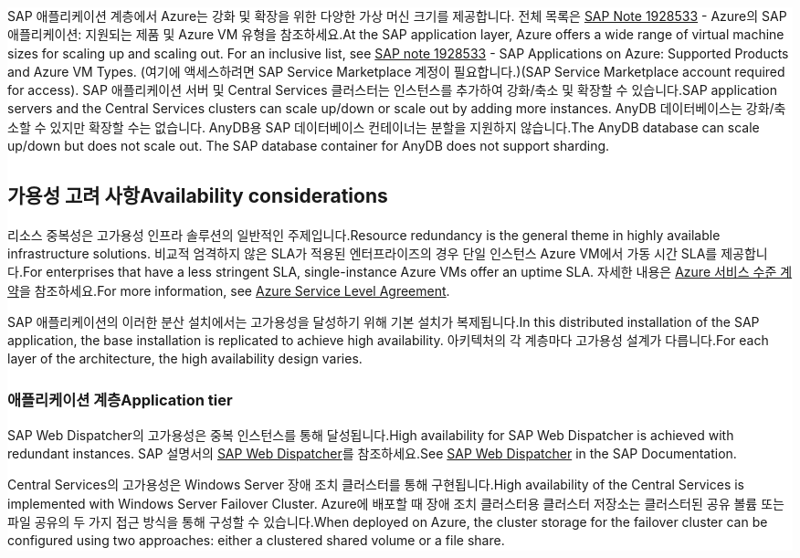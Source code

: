 <span data-ttu-id="32f6c-218">SAP 애플리케이션 계층에서 Azure는 강화 및 확장을 위한 다양한 가상 머신 크기를 제공합니다. 전체 목록은 [SAP Note 1928533](https://launchpad.support.sap.com/#/notes/1928533) - Azure의 SAP 애플리케이션: 지원되는 제품 및 Azure VM 유형을 참조하세요.</span><span class="sxs-lookup"><span data-stu-id="32f6c-218">At the SAP application layer, Azure offers a wide range of virtual machine sizes for scaling up and scaling out. For an inclusive list, see [SAP note 1928533](https://launchpad.support.sap.com/#/notes/1928533) - SAP Applications on Azure: Supported Products and Azure VM Types.</span></span> <span data-ttu-id="32f6c-219">(여기에 액세스하려면 SAP Service Marketplace 계정이 필요합니다.)</span><span class="sxs-lookup"><span data-stu-id="32f6c-219">(SAP Service Marketplace account required for access).</span></span> <span data-ttu-id="32f6c-220">SAP 애플리케이션 서버 및 Central Services 클러스터는 인스턴스를 추가하여 강화/축소 및 확장할 수 있습니다.</span><span class="sxs-lookup"><span data-stu-id="32f6c-220">SAP application servers and the Central Services clusters can scale up/down or scale out by adding more instances.</span></span> <span data-ttu-id="32f6c-221">AnyDB 데이터베이스는 강화/축소할 수 있지만 확장할 수는 없습니다. AnyDB용 SAP 데이터베이스 컨테이너는 분할을 지원하지 않습니다.</span><span class="sxs-lookup"><span data-stu-id="32f6c-221">The AnyDB database can scale up/down but does not scale out. The SAP database container for AnyDB does not support sharding.</span></span>

## <a name="availability-considerations"></a><span data-ttu-id="32f6c-222">가용성 고려 사항</span><span class="sxs-lookup"><span data-stu-id="32f6c-222">Availability considerations</span></span>

<span data-ttu-id="32f6c-223">리소스 중복성은 고가용성 인프라 솔루션의 일반적인 주제입니다.</span><span class="sxs-lookup"><span data-stu-id="32f6c-223">Resource redundancy is the general theme in highly available infrastructure solutions.</span></span> <span data-ttu-id="32f6c-224">비교적 엄격하지 않은 SLA가 적용된 엔터프라이즈의 경우 단일 인스턴스 Azure VM에서 가동 시간 SLA를 제공합니다.</span><span class="sxs-lookup"><span data-stu-id="32f6c-224">For enterprises that have a less stringent SLA, single-instance Azure VMs offer an uptime SLA.</span></span> <span data-ttu-id="32f6c-225">자세한 내용은 [Azure 서비스 수준 계약](https://azure.microsoft.com/support/legal/sla/)을 참조하세요.</span><span class="sxs-lookup"><span data-stu-id="32f6c-225">For more information, see [Azure Service Level Agreement](https://azure.microsoft.com/support/legal/sla/).</span></span>

<span data-ttu-id="32f6c-226">SAP 애플리케이션의 이러한 분산 설치에서는 고가용성을 달성하기 위해 기본 설치가 복제됩니다.</span><span class="sxs-lookup"><span data-stu-id="32f6c-226">In this distributed installation of the SAP application, the base installation is replicated to achieve high availability.</span></span> <span data-ttu-id="32f6c-227">아키텍처의 각 계층마다 고가용성 설계가 다릅니다.</span><span class="sxs-lookup"><span data-stu-id="32f6c-227">For each layer of the architecture, the high availability design varies.</span></span>

### <a name="application-tier"></a><span data-ttu-id="32f6c-228">애플리케이션 계층</span><span class="sxs-lookup"><span data-stu-id="32f6c-228">Application tier</span></span>

<span data-ttu-id="32f6c-229">SAP Web Dispatcher의 고가용성은 중복 인스턴스를 통해 달성됩니다.</span><span class="sxs-lookup"><span data-stu-id="32f6c-229">High availability for SAP Web Dispatcher is achieved with redundant instances.</span></span> <span data-ttu-id="32f6c-230">SAP 설명서의 [SAP Web Dispatcher](https://help.sap.com/doc/saphelp_nw70ehp2/7.02.16/en-us/48/8fe37933114e6fe10000000a421937/frameset.htm)를 참조하세요.</span><span class="sxs-lookup"><span data-stu-id="32f6c-230">See [SAP Web Dispatcher](https://help.sap.com/doc/saphelp_nw70ehp2/7.02.16/en-us/48/8fe37933114e6fe10000000a421937/frameset.htm) in the SAP Documentation.</span></span>

<span data-ttu-id="32f6c-231">Central Services의 고가용성은 Windows Server 장애 조치 클러스터를 통해 구현됩니다.</span><span class="sxs-lookup"><span data-stu-id="32f6c-231">High availability of the Central Services is implemented with Windows Server Failover Cluster.</span></span> <span data-ttu-id="32f6c-232">Azure에 배포할 때 장애 조치 클러스터용 클러스터 저장소는 클러스터된 공유 볼륨 또는 파일 공유의 두 가지 접근 방식을 통해 구성할 수 있습니다.</span><span class="sxs-lookup"><span data-stu-id="32f6c-232">When deployed on Azure, the cluster storage for the failover cluster can be configured using two approaches: either a clustered shared volume or a file share.</span></span>
